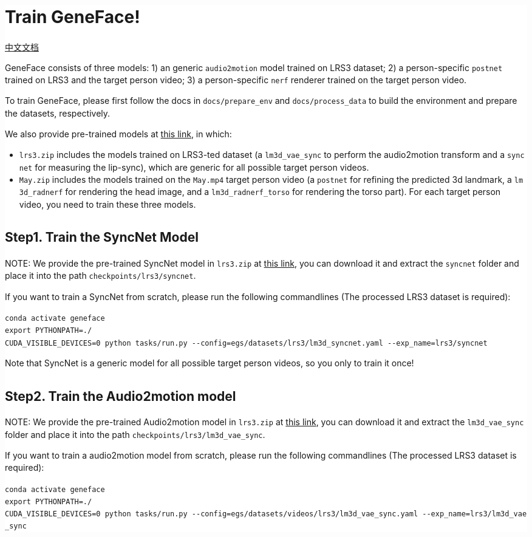 # Train GeneFace!

[中文文档](./train_models-zh.md)

GeneFace consists of three models: 1) an generic `audio2motion` model trained on LRS3 dataset; 2) a person-specific `postnet` trained on LRS3 and the target person video; 3) a person-specific `nerf` renderer trained on the target person video.

To train GeneFace, please first follow the docs in `docs/prepare_env` and `docs/process_data` to build the environment and prepare the datasets, respectively.

We also provide pre-trained models at [this link](https://github.com/yerfor/GeneFace/releases/tag/v1.1.0), in which:

- `lrs3.zip` includes the models trained on LRS3-ted dataset (a `lm3d_vae_sync` to perform the audio2motion transform and a `syncnet` for measuring the lip-sync), which are generic for all possible target person videos.
- `May.zip` includes the models trained on the `May.mp4` target person video (a `postnet` for refining the predicted 3d landmark, a `lm3d_radnerf` for rendering the head image, and a `lm3d_radnerf_torso` for rendering the torso part). For each target person video, you need to train these three models.

## Step1. Train the SyncNet Model

NOTE: We provide the pre-trained SyncNet model in `lrs3.zip` at [this link](https://github.com/yerfor/GeneFace/releases/tag/v1.1.0), you can download it and extract the `syncnet` folder and place it into the path `checkpoints/lrs3/syncnet`.

If you want to train a SyncNet from scratch, please run the following commandlines (The processed LRS3 dataset is required):

```
conda activate geneface
export PYTHONPATH=./
CUDA_VISIBLE_DEVICES=0 python tasks/run.py --config=egs/datasets/lrs3/lm3d_syncnet.yaml --exp_name=lrs3/syncnet
```

Note that SyncNet is a generic model for all possible target person videos, so you only to train it once!

## Step2. Train the Audio2motion model

NOTE: We provide the pre-trained Audio2motion model in `lrs3.zip` at [this link](https://github.com/yerfor/GeneFace/releases/tag/v1.1.0), you can download it and extract the `lm3d_vae_sync` folder and place it into the path `checkpoints/lrs3/lm3d_vae_sync`.

If you want to train a audio2motion model from scratch, please run the following commandlines (The processed LRS3 dataset is required):

```
conda activate geneface
export PYTHONPATH=./
CUDA_VISIBLE_DEVICES=0 python tasks/run.py --config=egs/datasets/videos/lrs3/lm3d_vae_sync.yaml --exp_name=lrs3/lm3d_vae_sync
```
